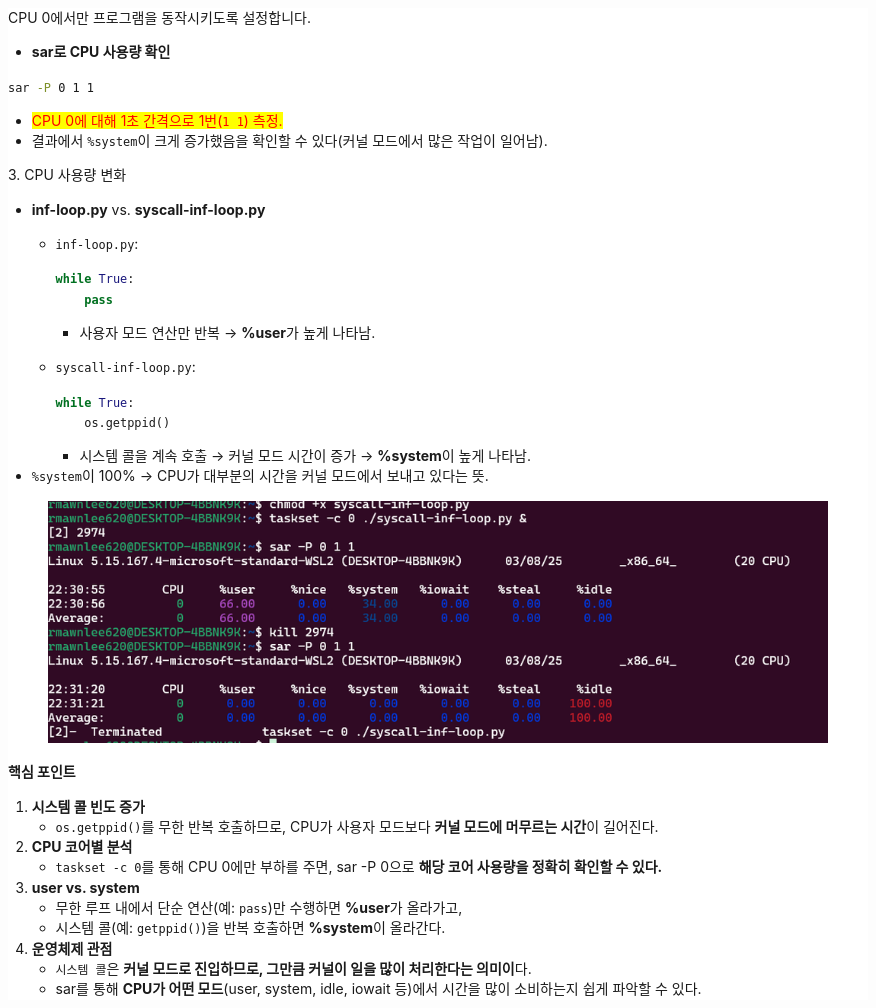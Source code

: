 CPU 0에서만 프로그램을 동작시키도록 설정합니다.

* **sar로 CPU 사용량 확인**

```bash
sar -P 0 1 1
```

* <mark style="color:red;">CPU 0에 대해 1초 간격으로 1번(</mark><mark style="color:red;">`1 1`</mark><mark style="color:red;">) 측정.</mark>
* 결과에서 `%system`이 크게 증가했음을 확인할 수 있다(커널 모드에서 많은 작업이 일어남).

3\. CPU 사용량 변화

* **inf-loop.py** vs. **syscall-inf-loop.py**
  *   `inf-loop.py`:

      ```python
      while True:
          pass
      ```

      * 사용자 모드 연산만 반복 → **%user**가 높게 나타남.
  *   `syscall-inf-loop.py`:

      ```python
      while True:
          os.getppid()
      ```

      * 시스템 콜을 계속 호출 → 커널 모드 시간이 증가 → **%system**이 높게 나타남.
* `%system`이 100% → CPU가 대부분의 시간을 커널 모드에서 보내고 있다는 뜻.

<figure><img src="../../../.gitbook/assets/image (115).png" alt=""><figcaption></figcaption></figure>

**핵심 포인트**

1. **시스템 콜 빈도 증가**
   * `os.getppid()`를 무한 반복 호출하므로, CPU가 사용자 모드보다 **커널 모드에 머무르는 시간**이 길어진다.
2. **CPU 코어별 분석**
   * `taskset -c 0`를 통해 CPU 0에만 부하를 주면, sar -P 0으로 **해당 코어 사용량을 정확히 확인할 수 있다.**
3. **user vs. system**
   * 무한 루프 내에서 단순 연산(예: `pass`)만 수행하면 **%user**가 올라가고,
   * 시스템 콜(예: `getppid()`)을 반복 호출하면 **%system**이 올라간다.
4. **운영체제 관점**
   * `시스템 콜`은 **커널 모드로 진입하므로, 그만큼 커널이 일을 많이 처리한다는 의미이**다.
   * sar를 통해 **CPU가 어떤 모드**(user, system, idle, iowait 등)에서 시간을 많이 소비하는지 쉽게 파악할 수 있다.
